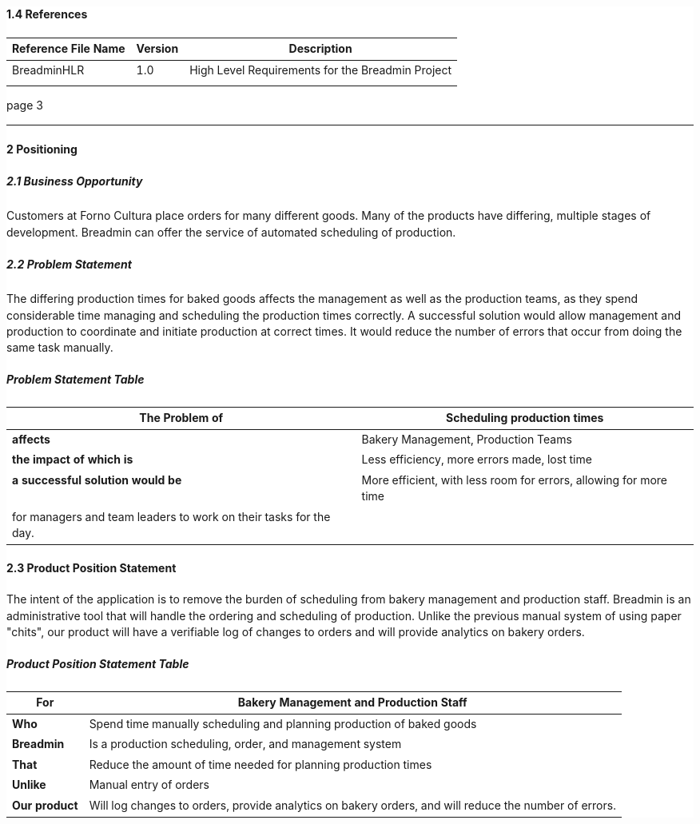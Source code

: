 #### 1.4 References

| **Reference File Name** | **Version** | **Description** |
| --- | --- | --- |
| BreadminHLR | 1.0 | High Level Requirements for the Breadmin Project |
|   |   |   |

<div> page 3 </div>

<hr>

#### 2 Positioning
#####  2.1 Business Opportunity

Customers at Forno Cultura place orders for many different goods. Many of the products have differing, multiple stages of development. Breadmin can offer the service of automated scheduling of production.

##### 2.2 Problem Statement

The differing production times for baked goods affects the management as well as the production teams, as they spend considerable time managing and scheduling the production times correctly. A successful solution would allow management and production to coordinate and initiate production at correct times. It would reduce the number of errors that occur from doing the same task manually.

##### **Problem Statement Table**
| **The Problem of** | Scheduling production times |
| --- | --- |
| **affects** | Bakery Management, Production Teams |
| **the impact of which is** | Less efficiency, more errors made, lost time |
| **a successful solution would be** | More efficient, with less room for errors, allowing for more time
for managers and team leaders to work on their tasks for the day. |

#### 2.3 Product Position Statement

The intent of the application is to remove the burden of scheduling from bakery management and production staff. Breadmin is an administrative tool that will handle the ordering and scheduling of production. Unlike the previous manual system of using paper "chits", our product will have a verifiable log of changes to orders and will provide analytics on bakery orders.
 
##### **Product Position Statement Table**
| **For** | Bakery Management and Production Staff |
| --- | --- |
|**Who** | Spend time manually scheduling and planning production of baked goods |
| **Breadmin** | Is a production scheduling, order, and management system |
| **That** | Reduce the amount of time needed for planning production times |
| **Unlike** | Manual entry of orders |
| **Our product** | Will log changes to orders, provide analytics on bakery orders, and will reduce the number of errors. |
